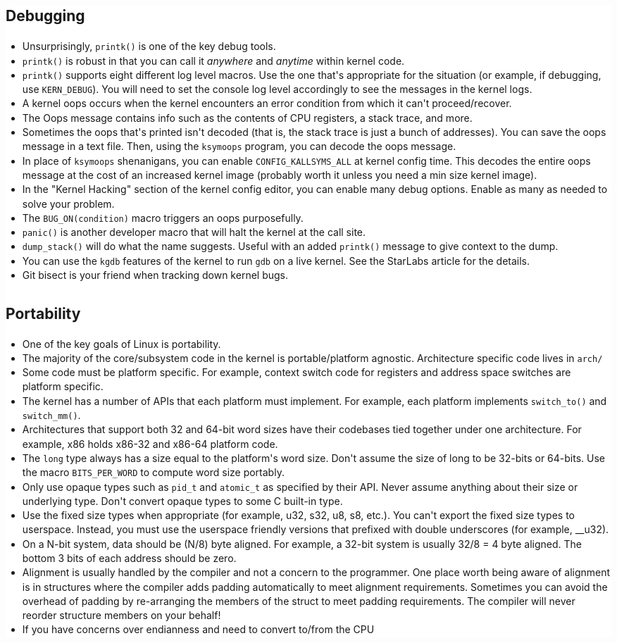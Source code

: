 ## Debugging 

* Unsurprisingly, `printk()` is one of the key debug tools.
* `printk()` is robust in that you can call it *anywhere* and *anytime* within
  kernel code.
* `printk()` supports eight different log level macros. Use the one that's
  appropriate for the situation (or example, if debugging, use `KERN_DEBUG`).
  You will need to set the console log level accordingly to see the messages in
  the kernel logs.
* A kernel oops occurs when the kernel encounters an error condition from which
  it can't proceed/recover.
* The Oops message contains info such as the contents of CPU registers, a stack
  trace, and more.
* Sometimes the oops that's printed isn't decoded (that is, the stack trace is
  just a bunch of addresses). You can save the oops message in a text file.
  Then, using the `ksymoops` program, you can decode the oops message. 
* In place of `ksymoops` shenanigans, you can enable `CONFIG_KALLSYMS_ALL` at
  kernel config time. This decodes the entire oops message at the cost of an
  increased kernel image (probably worth it unless you need a min size kernel
  image).
* In the "Kernel Hacking" section of the kernel config editor, you can enable
  many debug options. Enable as many as needed to solve your problem.
* The `BUG_ON(condition)` macro triggers an oops purposefully. 
* `panic()` is another developer macro that will halt the kernel at the call
  site.
* `dump_stack()` will do what the name suggests. Useful with an added `printk()`
  message to give context to the dump.
* You can use the `kgdb` features of the kernel to run `gdb` on a live kernel.
  See the StarLabs article for the details.
* Git bisect is your friend when tracking down kernel bugs.

## Portability

* One of the key goals of Linux is portability.
* The majority of the core/subsystem code in the kernel is portable/platform
  agnostic. Architecture specific code lives in `arch/`
* Some code must be platform specific. For example, context switch code for
  registers and address space switches are platform specific.
* The kernel has a number of APIs that each platform must implement. For
  example, each platform implements `switch_to()` and `switch_mm()`.
* Architectures that support both 32 and 64-bit word sizes have their codebases
  tied together under one architecture. For example, x86 holds x86-32 and x86-64
  platform code.
* The `long` type always has a size equal to the platform's word size. Don't
  assume the size of long to be 32-bits or 64-bits. Use the macro
  `BITS_PER_WORD` to compute word size portably.
* Only use opaque types such as `pid_t` and `atomic_t` as specified by their
  API. Never assume anything about their size or underlying type. Don't convert
  opaque types to some C built-in type.
* Use the fixed size types when appropriate (for example, u32, s32, u8, s8,
  etc.). You can't export the fixed size types to userspace. Instead, you must
  use the userspace friendly versions that prefixed with double underscores (for
  example, __u32).
* On a N-bit system, data should be (N/8) byte aligned. For example, a 32-bit
  system is usually 32/8 = 4 byte aligned. The bottom 3 bits of each address
  should be zero. 
* Alignment is usually handled by the compiler and not a concern to the
  programmer. One place worth being aware of alignment is in structures where
  the compiler adds padding automatically to meet alignment requirements.
  Sometimes you can avoid the overhead of padding by re-arranging the members of
  the struct to meet padding requirements. The compiler will never reorder
  structure members on your behalf! 
* If you have concerns over endianness and need to convert to/from the CPU